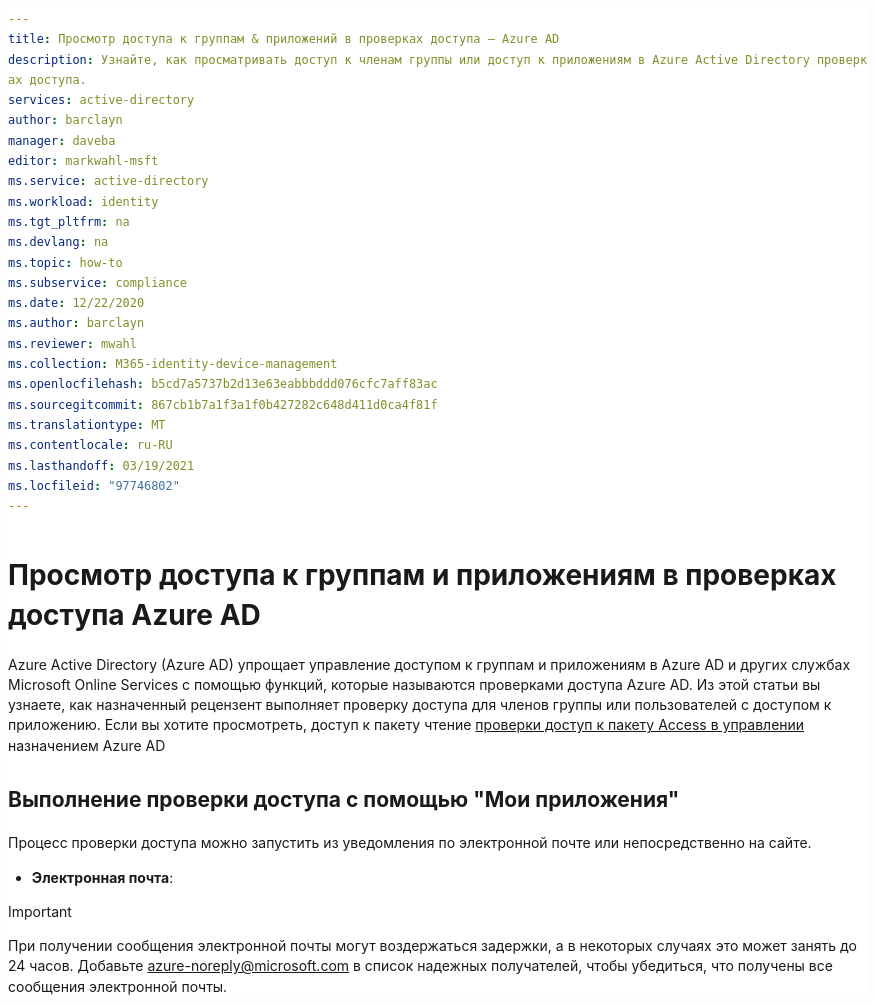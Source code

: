```yaml
---
title: Просмотр доступа к группам & приложений в проверках доступа — Azure AD
description: Узнайте, как просматривать доступ к членам группы или доступ к приложениям в Azure Active Directory проверках доступа.
services: active-directory
author: barclayn
manager: daveba
editor: markwahl-msft
ms.service: active-directory
ms.workload: identity
ms.tgt_pltfrm: na
ms.devlang: na
ms.topic: how-to
ms.subservice: compliance
ms.date: 12/22/2020
ms.author: barclayn
ms.reviewer: mwahl
ms.collection: M365-identity-device-management
ms.openlocfilehash: b5cd7a5737b2d13e63eabbbddd076cfc7aff83ac
ms.sourcegitcommit: 867cb1b7a1f3a1f0b427282c648d411d0ca4f81f
ms.translationtype: MT
ms.contentlocale: ru-RU
ms.lasthandoff: 03/19/2021
ms.locfileid: "97746802"
---
```

# <a name="review-access-to-groups-and-applications-in-azure-ad-access-reviews"></a>Просмотр доступа к группам и приложениям в проверках доступа Azure AD

Azure Active Directory (Azure AD) упрощает управление доступом к группам и приложениям в Azure AD и других службах Microsoft Online Services с помощью функций, которые называются проверками доступа Azure AD. Из этой статьи вы узнаете, как назначенный рецензент выполняет проверку доступа для членов группы или пользователей с доступом к приложению. Если вы хотите просмотреть, доступ к пакету чтение [проверки доступ к пакету Access в управлении](entitlement-management-access-reviews-review-access.md) назначением Azure AD

## <a name="perform-access-review-using-my-apps"></a>Выполнение проверки доступа с помощью "Мои приложения"

Процесс проверки доступа можно запустить из уведомления по электронной почте или непосредственно на сайте.

- **Электронная почта**:

>[!IMPORTANT]
> При получении сообщения электронной почты могут воздержаться задержки, а в некоторых случаях это может занять до 24 часов. Добавьте azure-noreply@microsoft.com в список надежных получателей, чтобы убедиться, что получены все сообщения электронной почты.
